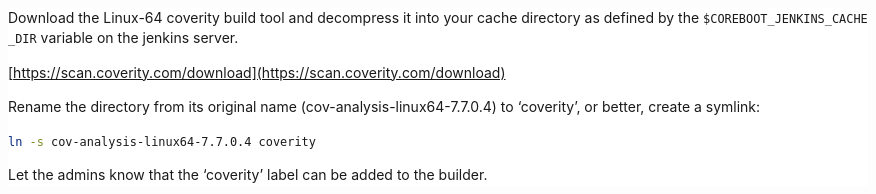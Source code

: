 Download the Linux-64 coverity build tool and decompress it into your
cache directory as defined by the `$COREBOOT_JENKINS_CACHE_DIR` variable
on the jenkins server.

[https://scan.coverity.com/download](https://scan.coverity.com/download)

Rename the directory from its original name
(cov-analysis-linux64-7.7.0.4) to ‘coverity’, or better, create a
symlink:

```sh
ln -s cov-analysis-linux64-7.7.0.4 coverity
```


Let the admins know that the ‘coverity’ label can be added to the
builder.
